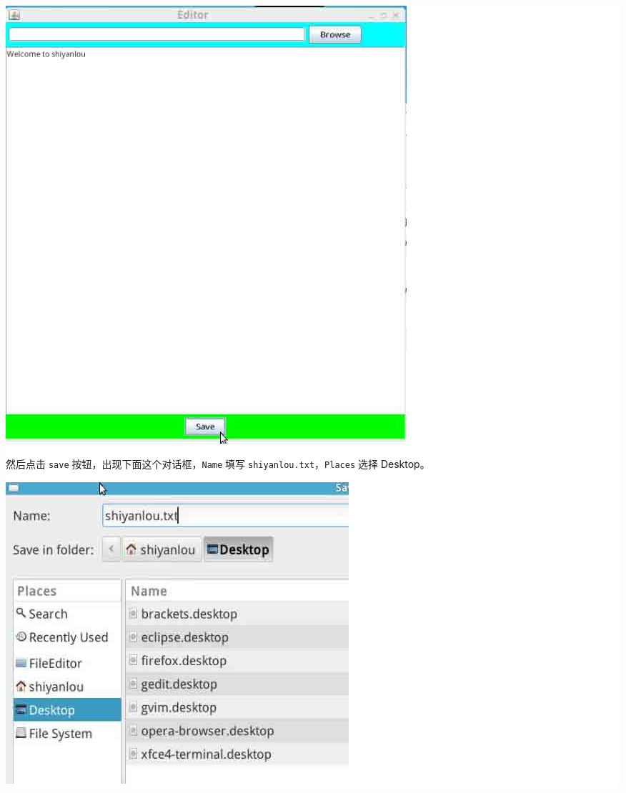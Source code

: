![图片描述信息](img/userid11944labid449time1423109869942.jpg)

然后点击 `save` 按钮，出现下面这个对话框，`Name` 填写 `shiyanlou.txt`，`Places` 选择 Desktop。

![图片描述信息](img/userid11944labid449time1423109962690.jpg)
